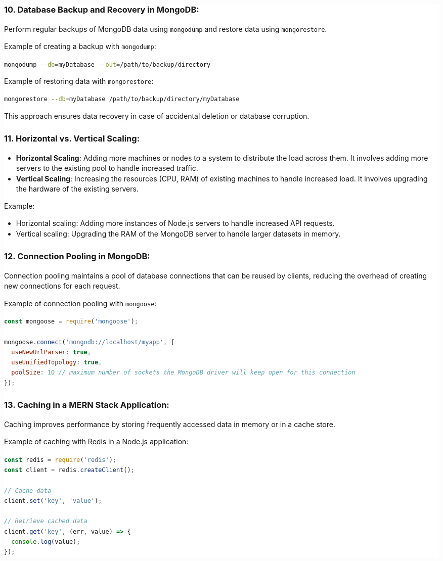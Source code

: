 ### 10. Database Backup and Recovery in MongoDB:

Perform regular backups of MongoDB data using `mongodump` and restore data using `mongorestore`.

Example of creating a backup with `mongodump`:

```bash
mongodump --db=myDatabase --out=/path/to/backup/directory
```

Example of restoring data with `mongorestore`:

```bash
mongorestore --db=myDatabase /path/to/backup/directory/myDatabase
```

This approach ensures data recovery in case of accidental deletion or database corruption.


### 11. Horizontal vs. Vertical Scaling:

- **Horizontal Scaling**: Adding more machines or nodes to a system to distribute the load across them. It involves adding more servers to the existing pool to handle increased traffic.
- **Vertical Scaling**: Increasing the resources (CPU, RAM) of existing machines to handle increased load. It involves upgrading the hardware of the existing servers.

Example:
- Horizontal scaling: Adding more instances of Node.js servers to handle increased API requests.
- Vertical scaling: Upgrading the RAM of the MongoDB server to handle larger datasets in memory.

### 12. Connection Pooling in MongoDB:

Connection pooling maintains a pool of database connections that can be reused by clients, reducing the overhead of creating new connections for each request.

Example of connection pooling with `mongoose`:

```javascript
const mongoose = require('mongoose');

mongoose.connect('mongodb://localhost/myapp', {
  useNewUrlParser: true,
  useUnifiedTopology: true,
  poolSize: 10 // maximum number of sockets the MongoDB driver will keep open for this connection
});
```

### 13. Caching in a MERN Stack Application:

Caching improves performance by storing frequently accessed data in memory or in a cache store.

Example of caching with Redis in a Node.js application:

```javascript
const redis = require('redis');
const client = redis.createClient();

// Cache data
client.set('key', 'value');

// Retrieve cached data
client.get('key', (err, value) => {
  console.log(value);
});
```
